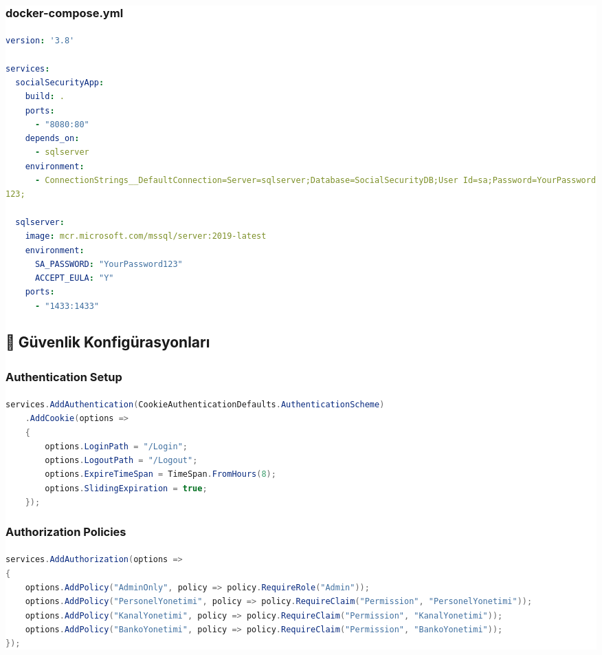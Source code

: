 ### docker-compose.yml
```yaml
version: '3.8'

services:
  socialSecurityApp:
    build: .
    ports:
      - "8080:80"
    depends_on:
      - sqlserver
    environment:
      - ConnectionStrings__DefaultConnection=Server=sqlserver;Database=SocialSecurityDB;User Id=sa;Password=YourPassword123;

  sqlserver:
    image: mcr.microsoft.com/mssql/server:2019-latest
    environment:
      SA_PASSWORD: "YourPassword123"
      ACCEPT_EULA: "Y"
    ports:
      - "1433:1433"
```

## 🔐 Güvenlik Konfigürasyonları

### Authentication Setup
```csharp
services.AddAuthentication(CookieAuthenticationDefaults.AuthenticationScheme)
    .AddCookie(options =>
    {
        options.LoginPath = "/Login";
        options.LogoutPath = "/Logout";
        options.ExpireTimeSpan = TimeSpan.FromHours(8);
        options.SlidingExpiration = true;
    });
```

### Authorization Policies
```csharp
services.AddAuthorization(options =>
{
    options.AddPolicy("AdminOnly", policy => policy.RequireRole("Admin"));
    options.AddPolicy("PersonelYonetimi", policy => policy.RequireClaim("Permission", "PersonelYonetimi"));
    options.AddPolicy("KanalYonetimi", policy => policy.RequireClaim("Permission", "KanalYonetimi"));
    options.AddPolicy("BankoYonetimi", policy => policy.RequireClaim("Permission", "BankoYonetimi"));
});
```
